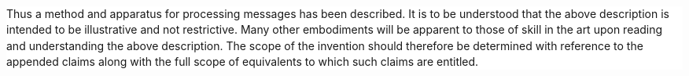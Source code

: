 Thus a method and apparatus for processing messages has been described. It is to be understood that the above description is intended to be illustrative and not restrictive. Many other embodiments will be apparent to those of skill in the art upon reading and understanding the above description. The scope of the invention should therefore be determined with reference to the appended claims along with the full scope of equivalents to which such claims are entitled.

